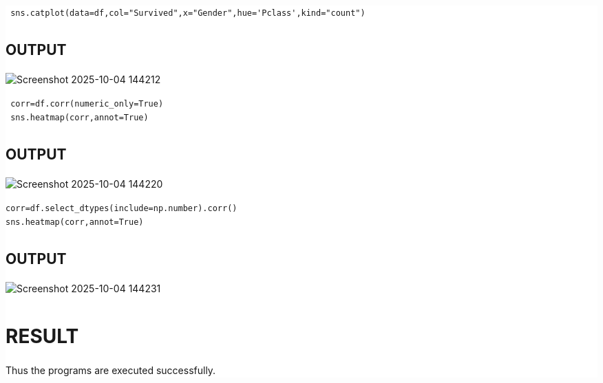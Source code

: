 ```
 sns.catplot(data=df,col="Survived",x="Gender",hue='Pclass',kind="count")
```
## OUTPUT
<img width="1408" height="710" alt="Screenshot 2025-10-04 144212" src="https://github.com/user-attachments/assets/ba4aae07-632e-48b3-94eb-40838ff07968" />

```
 corr=df.corr(numeric_only=True)
 sns.heatmap(corr,annot=True)
```
## OUTPUT
<img width="1215" height="638" alt="Screenshot 2025-10-04 144220" src="https://github.com/user-attachments/assets/9dab5e07-27de-4af2-9535-da4d9f69f3fe" />

```
corr=df.select_dtypes(include=np.number).corr()
sns.heatmap(corr,annot=True)
```
## OUTPUT
<img width="1346" height="630" alt="Screenshot 2025-10-04 144231" src="https://github.com/user-attachments/assets/0e93d407-dd39-440c-b462-9380c4b6d0fd" />

# RESULT

 Thus the programs are executed successfully.
